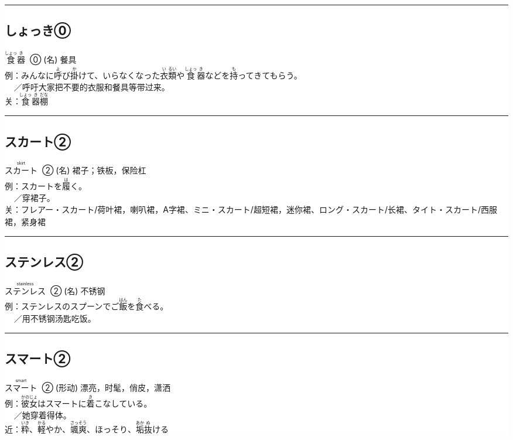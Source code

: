 - - -

## しょっき⓪

<span>
  <ruby>食<rt>しょっ</rt>器<rt>き</rt></ruby>
</span>&nbsp;⓪ (名) 餐具
<div>
  <font> 例</font>：<ruby>みんなに<rt></rt>呼<rt>よ</rt>び<rt></rt>掛<rt>か</rt>けて、いらなくなった<rt></rt>衣<rt>い</rt>類<rt>るい</rt>や<rt></rt>食<rt>しょっ</rt>器<rt>き</rt>などを<rt></rt>持<rt>も</rt>ってきてもらう。</ruby><br>&nbsp;&nbsp;&nbsp;&nbsp;／呼吁大家把不要的衣服和餐具等带过来。
  <br>
  <font> 关</font>：<ruby>食<rt>しょっ</rt>器<rt>き</rt>棚<rt>だな</rt></ruby>
</div>

- - -

## スカート②

<span>
  <ruby>スカート<rt>skirt</rt></ruby>
</span>&nbsp;② (名) 裙子；铁板，保险杠
<div>
  <font> 例</font>：<ruby>スカートを<rt></rt>履<rt>は</rt>く。</ruby><br>&nbsp;&nbsp;&nbsp;&nbsp;／穿裙子。
  <br>
  <font> 关</font>：<ruby>フレアー・スカート/荷叶裙，喇叭裙，A<rt></rt>字裙</ruby>、<ruby>ミニ・スカート/超短裙，迷你裙</ruby>、<ruby>ロング・スカート/长裙</ruby>、<ruby>タイト・スカート/西服裙，紧身裙</ruby>
</div>

- - -

## ステンレス②

<span>
  <ruby>ステンレス<rt>stainless</rt></ruby>
</span>&nbsp;② (名) 不锈钢
<div>
  <font> 例</font>：<ruby>ステンレスのスプーンでご<rt></rt>飯<rt>はん</rt>を<rt></rt>食<rt>た</rt>べる。</ruby><br>&nbsp;&nbsp;&nbsp;&nbsp;／用不锈钢汤匙吃饭。
</div>

- - -

## スマート②

<span>
  <ruby>スマート<rt>smart</rt></ruby>
</span>&nbsp;② (形动) 漂亮，时髦，俏皮，潇洒
<div>
  <font> 例</font>：<ruby>彼<rt>かの</rt>女<rt>じょ</rt>はスマートに<rt></rt>着<rt>き</rt>こなしている。</ruby><br>&nbsp;&nbsp;&nbsp;&nbsp;／她穿着得体。
  <br>
  <font> 近</font>：<ruby>粋<rt>いき</rt></ruby>、<ruby>軽<rt>かる</rt>やか</ruby>、<ruby>颯<rt>さっ</rt>爽<rt>そう</rt></ruby>、<ruby>ほっそり</ruby>、<ruby>垢<rt>あか</rt>抜<rt>ぬ</rt>ける</ruby>
</div>
